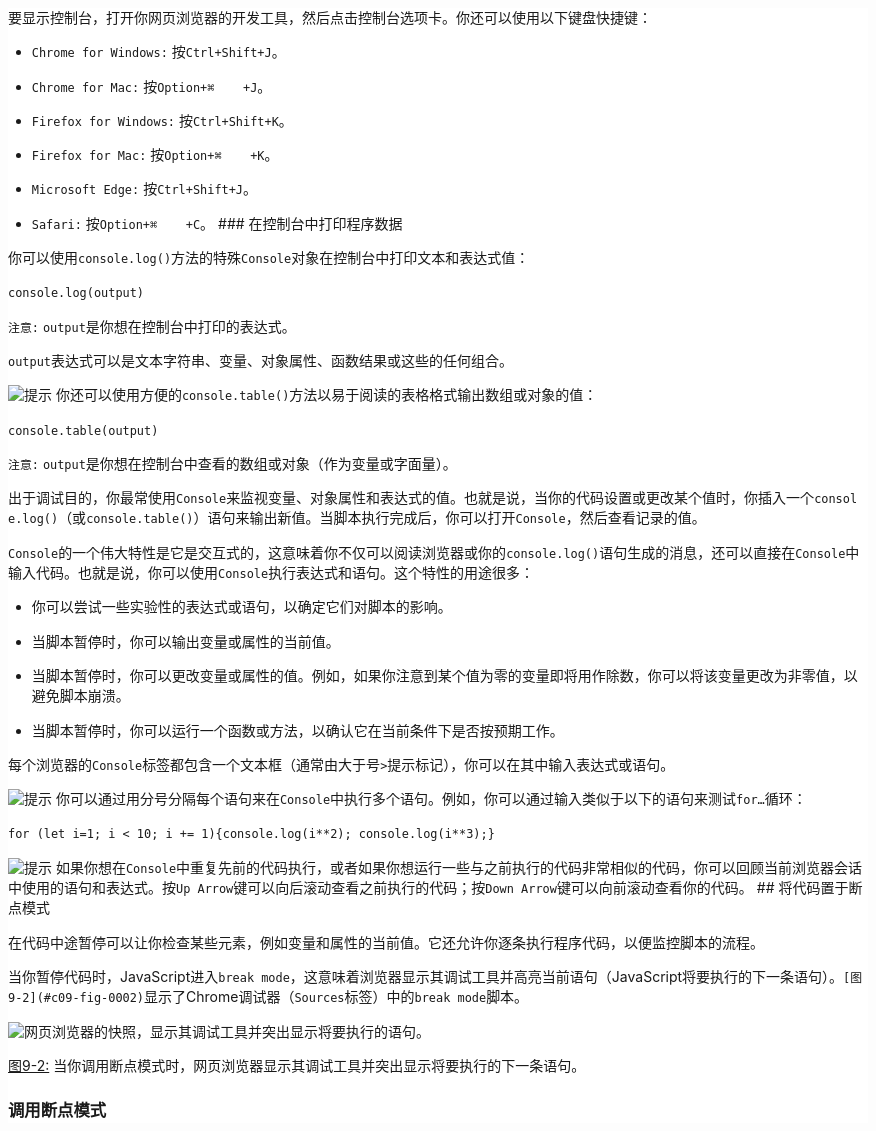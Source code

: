 要显示控制台，打开你网页浏览器的开发工具，然后点击控制台选项卡。你还可以使用以下键盘快捷键：

+   `Chrome for Windows:` 按`Ctrl+Shift+J`。

+   `Chrome for Mac:` 按`Option+⌘    +J`。

+   `Firefox for Windows:` 按`Ctrl+Shift+K`。

+   `Firefox for Mac:` 按`Option+⌘    +K`。

+   `Microsoft Edge:` 按`Ctrl+Shift+J`。

+   `Safari:` 按`Option+⌘    +C`。  ### 在控制台中打印程序数据

你可以使用`console.log()`方法的特殊`Console`对象在控制台中打印文本和表达式值：

`console.log(output)`

`注意:` `output`是你想在控制台中打印的表达式。

`output`表达式可以是文本字符串、变量、对象属性、函数结果或这些的任何组合。

![提示](images/tip.png) 你还可以使用方便的`console.table()`方法以易于阅读的表格格式输出数组或对象的值：

`console.table(output)`

`注意:` `output`是你想在控制台中查看的数组或对象（作为变量或字面量）。

出于调试目的，你最常使用`Console`来监视变量、对象属性和表达式的值。也就是说，当你的代码设置或更改某个值时，你插入一个`console.log()`（或`console.table()`）语句来输出新值。当脚本执行完成后，你可以打开`Console`，然后查看记录的值。

`Console`的一个伟大特性是它是交互式的，这意味着你不仅可以阅读浏览器或你的`console.log()`语句生成的消息，还可以直接在`Console`中输入代码。也就是说，你可以使用`Console`执行表达式和语句。这个特性的用途很多：

+   你可以尝试一些实验性的表达式或语句，以确定它们对脚本的影响。

+   当脚本暂停时，你可以输出变量或属性的当前值。

+   当脚本暂停时，你可以更改变量或属性的值。例如，如果你注意到某个值为零的变量即将用作除数，你可以将该变量更改为非零值，以避免脚本崩溃。

+   当脚本暂停时，你可以运行一个函数或方法，以确认它在当前条件下是否按预期工作。

每个浏览器的`Console`标签都包含一个文本框（通常由大于号`>`提示标记），你可以在其中输入表达式或语句。

![提示](images/tip.png) 你可以通过用分号分隔每个语句来在`Console`中执行多个语句。例如，你可以通过输入类似于以下的语句来测试`for…`循环：

``for (let i=1; i < 10; i += 1){console.log(i**2); console.log(i**3);}``

![提示](images/tip.png) 如果你想在`Console`中重复先前的代码执行，或者如果你想运行一些与之前执行的代码非常相似的代码，你可以回顾当前浏览器会话中使用的语句和表达式。按`Up Arrow`键可以向后滚动查看之前执行的代码；按`Down Arrow`键可以向前滚动查看你的代码。 ## 将代码置于断点模式

在代码中途暂停可以让你检查某些元素，例如变量和属性的当前值。它还允许你逐条执行程序代码，以便监控脚本的流程。

当你暂停代码时，JavaScript进入`break mode`，这意味着浏览器显示其调试工具并高亮当前语句（JavaScript将要执行的下一条语句）。`[图9-2](#c09-fig-0002)`显示了Chrome调试器（`Sources`标签）中的`break mode`脚本。

![网页浏览器的快照，显示其调试工具并突出显示将要执行的语句。](images/9781394263219-fg0902.png)

[图9-2:](#rc09-fig-0002) 当你调用断点模式时，网页浏览器显示其调试工具并突出显示将要执行的下一条语句。

### 调用断点模式
